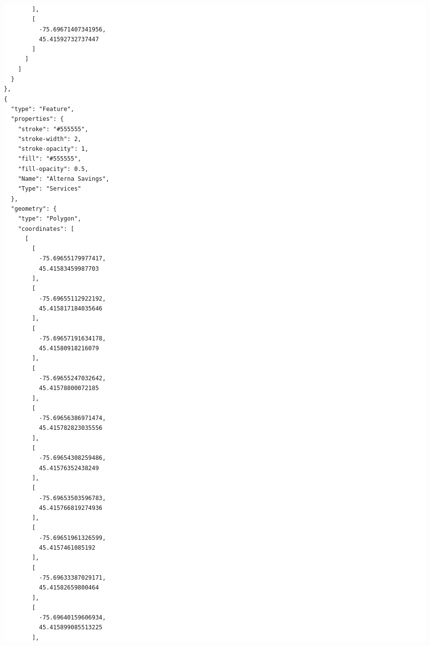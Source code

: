             ],
            [
              -75.69671407341956,
              45.41592732737447
            ]
          ]
        ]
      }
    },
    {
      "type": "Feature",
      "properties": {
        "stroke": "#555555",
        "stroke-width": 2,
        "stroke-opacity": 1,
        "fill": "#555555",
        "fill-opacity": 0.5,
        "Name": "Alterna Savings",
        "Type": "Services"
      },
      "geometry": {
        "type": "Polygon",
        "coordinates": [
          [
            [
              -75.69655179977417,
              45.41583459987703
            ],
            [
              -75.69655112922192,
              45.415817184035646
            ],
            [
              -75.69657191634178,
              45.41580918216079
            ],
            [
              -75.69655247032642,
              45.41578800072185
            ],
            [
              -75.69656386971474,
              45.415782823035556
            ],
            [
              -75.69654308259486,
              45.41576352438249
            ],
            [
              -75.69653503596783,
              45.415766819274936
            ],
            [
              -75.69651961326599,
              45.4157461085192
            ],
            [
              -75.69633387029171,
              45.41582659800464
            ],
            [
              -75.69640159606934,
              45.415899085513225
            ],